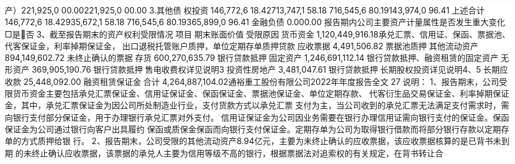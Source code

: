 产）221,925,0
00.00221,925,0
00.00
3.其他债
权投资
146,772,6
18.42713,747,1
58.18
716,545,6
80.19143,974,0
96.41
上述合计
146,772,6
18.42935,672,1
58.18
716,545,6
80.19365,899,0
96.41
金融负债
0.000.00
报告期内公司主要资产计量属性是否发生重大变化
□是否
3、截至报告期末的资产权利受限情况
项目
期末账面价值
受限原因
货币资金
1,120,449,916.18承兑汇票、信用证、保函、票据池、代客保证金，利率掉期保证金，
出口退税托管账户质押，单位定期存单质押贷款
应收票据
4,491,506.82
票据池质押
其他流动资产
894,149,602.72
未终止确认的票据
存货
600,270,635.79
银行贷款抵押
固定资产
1,246,691,112.14
银行贷款抵押、融资租赁的固定资产
无形资产
369,905,190.76
银行贷款抵押
售电收费权详见说明3
投资性房地产
3,481,047.61
银行贷款抵押
长期股权投资详见说明4、5
长期应收款
25,448,092.00
融资租赁保证金
合计
4,264,887,104.02通裕重工股份有限公司2022年年度报告全文
27
说明：
1、报告期末，公司受限货币资金主要包括承兑汇票保证金、信用证保证金、保函保证金、票据池保证金、单位定期存款、
代客衍生品交易保证金、利率掉期保证金，其中，承兑汇票保证金为因公司所处制造业行业，支付货款方式以承兑汇票
支付为主，当公司收到的承兑汇票无法满足支付需求时，需向银行支付部分保证金，用于办理银行承兑汇票对外支付。
信用证保证金为公司因业务需要在银行办理信用证需向银行支付的保证金。保函保证金为公司通过银行向客户出具履约
保函或质保金保函而向银行支付保证金。定期存单为公司为取得银行借款而将部分银行存款以定期存单的方式质押给银
行。
2、报告期末，公司受限的其他流动资产8.94亿元，主要为未终止确认的应收票据，该应收票据核算的是已背书未到期
的未终止确认应收票据，该票据的承兑人主要为信用等级不高的银行，根据票据法对追索权的有关规定，在背书转让合